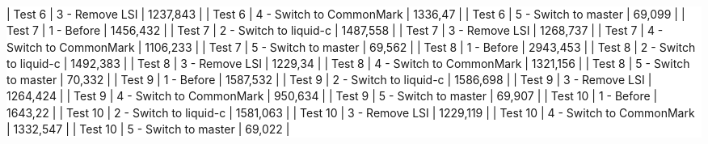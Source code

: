| Test 6  	| 3 - Remove LSI           	| 1237,843     	|
| Test 6  	| 4 - Switch to CommonMark 	| 1336,47      	|
| Test 6  	| 5 - Switch to master     	| 69,099       	|
| Test 7  	| 1 - Before               	| 1456,432     	|
| Test 7  	| 2 - Switch to liquid-c   	| 1487,558     	|
| Test 7  	| 3 - Remove LSI           	| 1268,737     	|
| Test 7  	| 4 - Switch to CommonMark 	| 1106,233     	|
| Test 7  	| 5 - Switch to master     	| 69,562       	|
| Test 8  	| 1 - Before               	| 2943,453     	|
| Test 8  	| 2 - Switch to liquid-c   	| 1492,383     	|
| Test 8  	| 3 - Remove LSI           	| 1229,34      	|
| Test 8  	| 4 - Switch to CommonMark 	| 1321,156     	|
| Test 8  	| 5 - Switch to master     	| 70,332       	|
| Test 9  	| 1 - Before               	| 1587,532     	|
| Test 9  	| 2 - Switch to liquid-c   	| 1586,698     	|
| Test 9  	| 3 - Remove LSI           	| 1264,424     	|
| Test 9  	| 4 - Switch to CommonMark 	| 950,634      	|
| Test 9  	| 5 - Switch to master     	| 69,907       	|
| Test 10 	| 1 - Before               	| 1643,22      	|
| Test 10 	| 2 - Switch to liquid-c   	| 1581,063     	|
| Test 10 	| 3 - Remove LSI           	| 1229,119     	|
| Test 10 	| 4 - Switch to CommonMark 	| 1332,547     	|
| Test 10 	| 5 - Switch to master     	| 69,022       	|

[^parole]: Vous allez devoir me croire sur parole, parce que mon protocole d'expérimentation ne contenait pas de test avec et sans inclusions. Il s'agit donc d'une estimation personnelle.

[^rake]: Rake est un orchestrateur similaire à make, mais en Ruby ([en savoir plus](https://rubygems.org/gems/rake/)).

[^gsl]: Il semblerait que [la gemme gsl](https://rubygems.org/gems/gsl) permette d'améliorer cela, mais je ne l'ai pas testé. Vos retours m'intéressent.

[^netlimit]: 15 minutes, comme confirmé par Chris McCraw dans son article "[How Our Build Bots Build Sites](https://www.netlify.com/blog/2016/10/18/how-our-build-bots-build-sites/)".

[^analytics]: Parce que je n'ai pas besoin de ça pour connaître les personnes qui me lisent, car elles interagissent souvent avec moi dans les commentaires ou sur Twitter.
